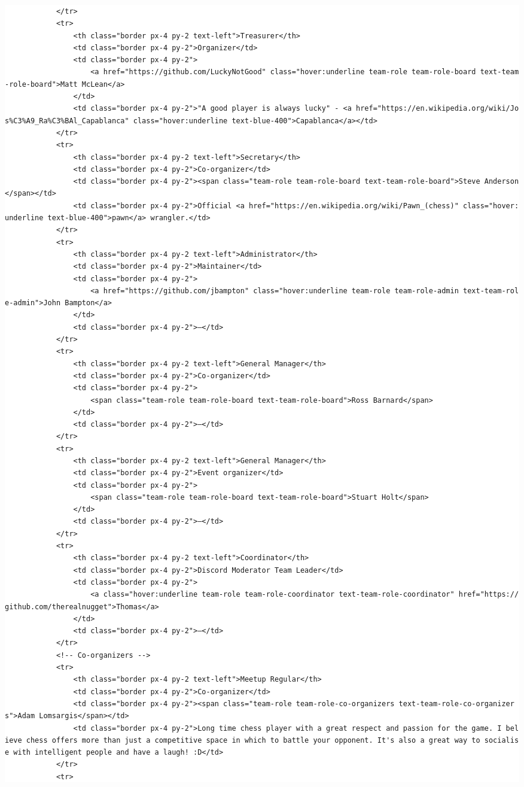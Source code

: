 				</tr>
				<tr>
					<th class="border px-4 py-2 text-left">Treasurer</th>
					<td class="border px-4 py-2">Organizer</td>
					<td class="border px-4 py-2">
						<a href="https://github.com/LuckyNotGood" class="hover:underline team-role team-role-board text-team-role-board">Matt McLean</a>
					</td>
					<td class="border px-4 py-2">"A good player is always lucky" - <a href="https://en.wikipedia.org/wiki/Jos%C3%A9_Ra%C3%BAl_Capablanca" class="hover:underline text-blue-400">Capablanca</a></td>
				</tr>
				<tr>
					<th class="border px-4 py-2 text-left">Secretary</th>
					<td class="border px-4 py-2">Co-organizer</td>
					<td class="border px-4 py-2"><span class="team-role team-role-board text-team-role-board">Steve Anderson</span></td>
					<td class="border px-4 py-2">Official <a href="https://en.wikipedia.org/wiki/Pawn_(chess)" class="hover:underline text-blue-400">pawn</a> wrangler.</td>
				</tr>
				<tr>
					<th class="border px-4 py-2 text-left">Administrator</th>
					<td class="border px-4 py-2">Maintainer</td>
					<td class="border px-4 py-2">
						<a href="https://github.com/jbampton" class="hover:underline team-role team-role-admin text-team-role-admin">John Bampton</a>
					</td>
					<td class="border px-4 py-2">—</td>
				</tr>
				<tr>
					<th class="border px-4 py-2 text-left">General Manager</th>
					<td class="border px-4 py-2">Co-organizer</td>
					<td class="border px-4 py-2">
						<span class="team-role team-role-board text-team-role-board">Ross Barnard</span>
					</td>
					<td class="border px-4 py-2">—</td>
				</tr>
				<tr>
					<th class="border px-4 py-2 text-left">General Manager</th>
					<td class="border px-4 py-2">Event organizer</td>
					<td class="border px-4 py-2">
						<span class="team-role team-role-board text-team-role-board">Stuart Holt</span>
					</td>
					<td class="border px-4 py-2">—</td>
				</tr>
				<tr>
					<th class="border px-4 py-2 text-left">Coordinator</th>
					<td class="border px-4 py-2">Discord Moderator Team Leader</td>
					<td class="border px-4 py-2">
						<a class="hover:underline team-role team-role-coordinator text-team-role-coordinator" href="https://github.com/therealnugget">Thomas</a>
					</td>
					<td class="border px-4 py-2">—</td>
				</tr>
				<!-- Co-organizers -->
				<tr>
					<th class="border px-4 py-2 text-left">Meetup Regular</th>
					<td class="border px-4 py-2">Co-organizer</td>
					<td class="border px-4 py-2"><span class="team-role team-role-co-organizers text-team-role-co-organizers">Adam Lomsargis</span></td>
					<td class="border px-4 py-2">Long time chess player with a great respect and passion for the game. I believe chess offers more than just a competitive space in which to battle your opponent. It's also a great way to socialise with intelligent people and have a laugh! :D</td>
				</tr>
				<tr>